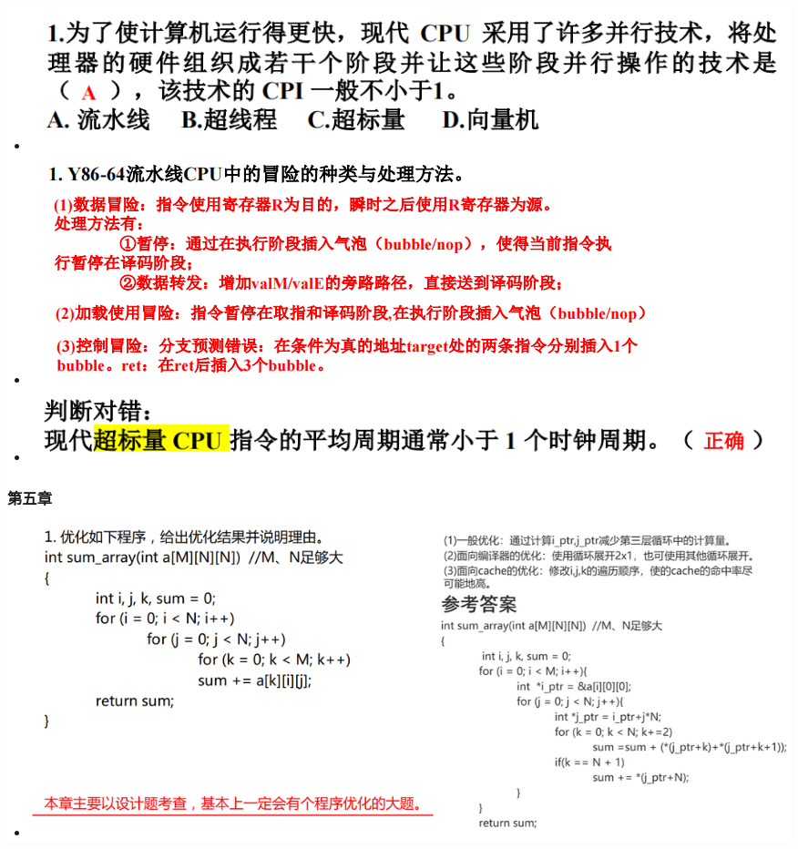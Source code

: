 - ![image-20230617214022327](csapp.assets/image-20230617214022327.png)
- ![image-20230617214038058](csapp.assets/image-20230617214038058.png)
- ![image-20230617214054158](csapp.assets/image-20230617214054158.png)

### 第五章

- ![image-20230617214425192](csapp.assets/image-20230617214425192.png)
